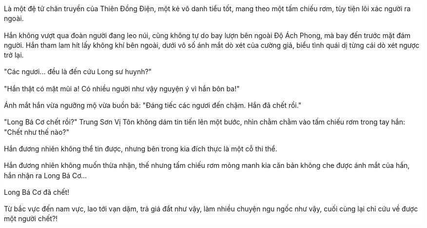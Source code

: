 
Là một đệ tử chân truyền của Thiên Đồng Điện, một kẻ vô danh tiểu tốt, mang theo một tấm chiếu rơm, tùy tiện lôi xác người ra ngoài.

Hắn không vượt qua đoàn người đang leo núi, cũng không tự do bay lượn bên ngoài Độ Ách Phong, mà bay đến trước mặt đám người. Hắn tham lam hít lấy không khí bên ngoài, dưới vô số ánh mắt dò xét của cường giả, biểu tình quái dị từng cái dò xét ngược trở lại.

"Các ngươi... đều là đến cứu Long sư huynh?"

"Hắn thật có mặt mũi a! Có nhiều người như vậy nguyện ý vì hắn bôn ba!"

Ánh mắt hắn vừa ngưỡng mộ vừa buồn bã: "Đáng tiếc các ngươi đến chậm. Hắn đã chết rồi."

"Long Bá Cơ chết rồi?" Trung Sơn Vị Tôn không dám tin tiến lên một bước, nhìn chằm chằm vào tấm chiếu rơm trong tay hắn: "Chết như thế nào?"

Hắn đương nhiên không thể tin được, nhưng bên trong kia đích thực là một cỗ thi thể.

Hắn đương nhiên không muốn thừa nhận, thế nhưng tấm chiếu rơm mỏng manh kia căn bản không che được ánh mắt của hắn, hắn nhận ra Long Bá Cơ...

Long Bá Cơ đã chết!

Từ bắc vực đến nam vực, lao tới vạn dặm, trả giá đắt như vậy, làm nhiều chuyện ngu ngốc như vậy, cuối cùng lại chỉ cứu về được một người chết?!